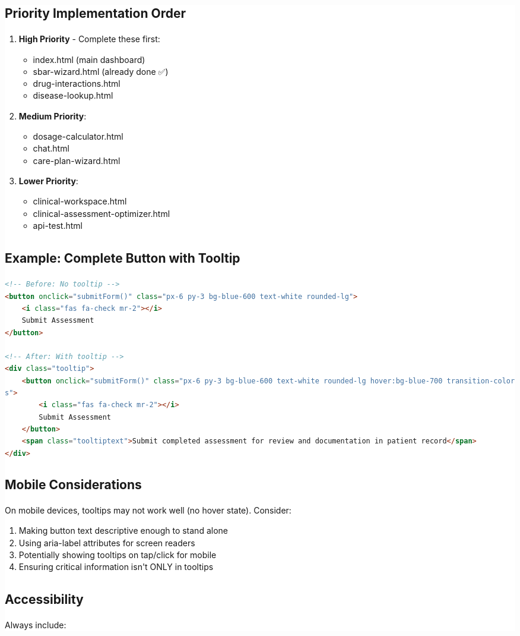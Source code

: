 ## Priority Implementation Order

1. **High Priority** - Complete these first:
   - index.html (main dashboard)
   - sbar-wizard.html (already done ✅)
   - drug-interactions.html
   - disease-lookup.html

2. **Medium Priority**:
   - dosage-calculator.html
   - chat.html
   - care-plan-wizard.html

3. **Lower Priority**:
   - clinical-workspace.html
   - clinical-assessment-optimizer.html
   - api-test.html

## Example: Complete Button with Tooltip

```html
<!-- Before: No tooltip -->
<button onclick="submitForm()" class="px-6 py-3 bg-blue-600 text-white rounded-lg">
    <i class="fas fa-check mr-2"></i>
    Submit Assessment
</button>

<!-- After: With tooltip -->
<div class="tooltip">
    <button onclick="submitForm()" class="px-6 py-3 bg-blue-600 text-white rounded-lg hover:bg-blue-700 transition-colors">
        <i class="fas fa-check mr-2"></i>
        Submit Assessment
    </button>
    <span class="tooltiptext">Submit completed assessment for review and documentation in patient record</span>
</div>
```

## Mobile Considerations

On mobile devices, tooltips may not work well (no hover state). Consider:

1. Making button text descriptive enough to stand alone
2. Using aria-label attributes for screen readers
3. Potentially showing tooltips on tap/click for mobile
4. Ensuring critical information isn't ONLY in tooltips

## Accessibility

Always include:
